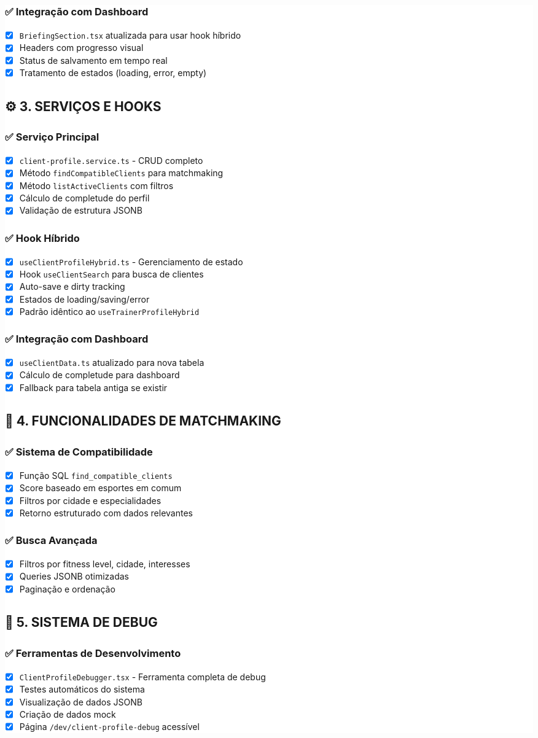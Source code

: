 ### ✅ **Integração com Dashboard**
- [x] `BriefingSection.tsx` atualizada para usar hook híbrido
- [x] Headers com progresso visual
- [x] Status de salvamento em tempo real
- [x] Tratamento de estados (loading, error, empty)

## ⚙️ **3. SERVIÇOS E HOOKS**

### ✅ **Serviço Principal**
- [x] `client-profile.service.ts` - CRUD completo
- [x] Método `findCompatibleClients` para matchmaking
- [x] Método `listActiveClients` com filtros
- [x] Cálculo de completude do perfil
- [x] Validação de estrutura JSONB

### ✅ **Hook Híbrido**
- [x] `useClientProfileHybrid.ts` - Gerenciamento de estado
- [x] Hook `useClientSearch` para busca de clientes
- [x] Auto-save e dirty tracking
- [x] Estados de loading/saving/error
- [x] Padrão idêntico ao `useTrainerProfileHybrid`

### ✅ **Integração com Dashboard**
- [x] `useClientData.ts` atualizado para nova tabela
- [x] Cálculo de completude para dashboard
- [x] Fallback para tabela antiga se existir

## 🎯 **4. FUNCIONALIDADES DE MATCHMAKING**

### ✅ **Sistema de Compatibilidade**
- [x] Função SQL `find_compatible_clients`
- [x] Score baseado em esportes em comum
- [x] Filtros por cidade e especialidades
- [x] Retorno estruturado com dados relevantes

### ✅ **Busca Avançada**
- [x] Filtros por fitness level, cidade, interesses
- [x] Queries JSONB otimizadas
- [x] Paginação e ordenação

## 🔧 **5. SISTEMA DE DEBUG**

### ✅ **Ferramentas de Desenvolvimento**
- [x] `ClientProfileDebugger.tsx` - Ferramenta completa de debug
- [x] Testes automáticos do sistema
- [x] Visualização de dados JSONB
- [x] Criação de dados mock
- [x] Página `/dev/client-profile-debug` acessível
